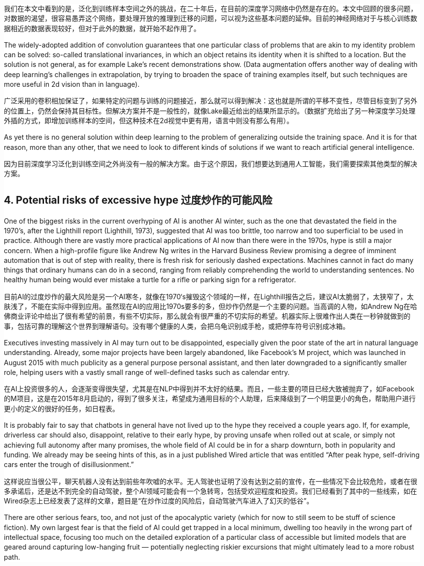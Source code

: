 我们在本文中看到的是，泛化到训练样本空间之外的挑战，在二十年后，在目前的深度学习网络中仍然是存在的。本文中回顾的很多问题，对数据的渴望，很容易愚弄这个网络，要处理开放的推理到迁移的问题，可以视为这些基本问题的延伸。目前的神经网络对于与核心训练数据相近的数据表现较好，但对于此外的数据，就开始不起作用了。

The widely-adopted addition of convolution guarantees that one particular class of problems that are akin to my identity problem can be solved: so-called translational invariances, in which an object retains its identity when it is shifted to a location. But the solution is not general, as for example Lake’s recent demonstrations show. (Data augmentation offers another way of dealing with deep learning’s challenges in extrapolation, by trying to broaden the space of training examples itself, but such techniques are more useful in 2d vision than in language).

广泛采用的卷积相加保证了，如果特定的问题与训练的问题接近，那么就可以得到解决：这也就是所谓的平移不变性，尽管目标变到了另外的位置上，仍然会保持其目标性。但解决方案并不是一般性的，就像Lake最近给出的结果所显示的。（数据扩充给出了另一种深度学习处理外插的方式，即增加训练样本的空间，但这种技术在2d视觉中更有用，语言中则没有那么有用）。

As yet there is no general solution within deep learning to the problem of generalizing outside the training space. And it is for that reason, more than any other, that we need to look to different kinds of solutions if we want to reach artificial general intelligence.

因为目前深度学习泛化到训练空间之外尚没有一般的解决方案。由于这个原因，我们想要达到通用人工智能，我们需要探索其他类型的解决方案。

## 4. Potential risks of excessive hype 过度炒作的可能风险

One of the biggest risks in the current overhyping of AI is another AI winter, such as the one that devastated the field in the 1970’s, after the Lighthill report (Lighthill, 1973), suggested that AI was too brittle, too narrow and too superficial to be used in practice. Although there are vastly more practical applications of AI now than there were in the 1970s, hype is still a major concern. When a high-profile figure like Andrew Ng writes in the Harvard Business Review promising a degree of imminent automation that is out of step with reality, there is fresh risk for seriously dashed expectations. Machines cannot in fact do many things that ordinary humans can do in a second, ranging from reliably comprehending the world to understanding sentences. No healthy human being would ever mistake a turtle for a rifle or parking sign for a refrigerator.

目前AI的过度炒作的最大风险是另一个AI寒冬，就像在1970‘s摧毁这个领域的一样，在Lighthill报告之后，建议AI太脆弱了，太狭窄了，太肤浅了，不能在实际中得到应用。虽然现在AI的应用比1970s要多的多，但炒作仍然是一个主要的问题。当高调的人物，如Andrew Ng在哈佛商业评论中给出了很有希望的前景，有些不切实际，那么就会有很严重的不切实际的希望。机器实际上很难作出人类在一秒钟就做到的事，包括可靠的理解这个世界到理解语句。没有哪个健康的人类，会把乌龟识别成手枪，或把停车符号识别成冰箱。

Executives investing massively in AI may turn out to be disappointed, especially given the poor state of the art in natural language understanding. Already, some major projects have been largely abandoned, like Facebook’s M project, which was launched in August 2015 with much publicity as a general purpose personal assistant, and then later downgraded to a significantly smaller role, helping users with a vastly small range of well-defined tasks such as calendar entry.

在AI上投资很多的人，会逐渐变得很失望，尤其是在NLP中得到并不太好的结果。而且，一些主要的项目已经大致被抛弃了，如Facebook的M项目，这是在2015年8月启动的，得到了很多关注，希望成为通用目标的个人助理，后来降级到了一个明显更小的角色，帮助用户进行更小的定义的很好的任务，如日程表。

It is probably fair to say that chatbots in general have not lived up to the hype they received a couple years ago. If, for example, driverless car should also, disappoint, relative to their early hype, by proving unsafe when rolled out at scale, or simply not achieving full autonomy after many promises, the whole field of AI could be in for a sharp downturn, both in popularity and funding. We already may be seeing hints of this, as in a just published Wired article that was entitled “After peak hype, self-driving cars enter the trough of disillusionment.”

这样说应当很公平，聊天机器人没有达到前些年吹嘘的水平。无人驾驶也证明了没有达到之前的宣传，在一些情况下会比较危险，或者在很多承诺后，还是达不到完全的自动驾驶，整个AI领域可能会有一个急转弯，包括受欢迎程度和投资。我们已经看到了其中的一些线索，如在Wired杂志上已经发表了这样的文章，题目是“在炒作过度的风险后，自动驾驶汽车进入了幻灭的低谷”。

There are other serious fears, too, and not just of the apocalyptic variety (which for now to still seem to be stuff of science fiction). My own largest fear is that the field of AI could get trapped in a local minimum, dwelling too heavily in the wrong part of intellectual space, focusing too much on the detailed exploration of a particular class of accessible but limited models that are geared around capturing low-hanging fruit — potentially neglecting riskier excursions that might ultimately lead to a more robust path.
